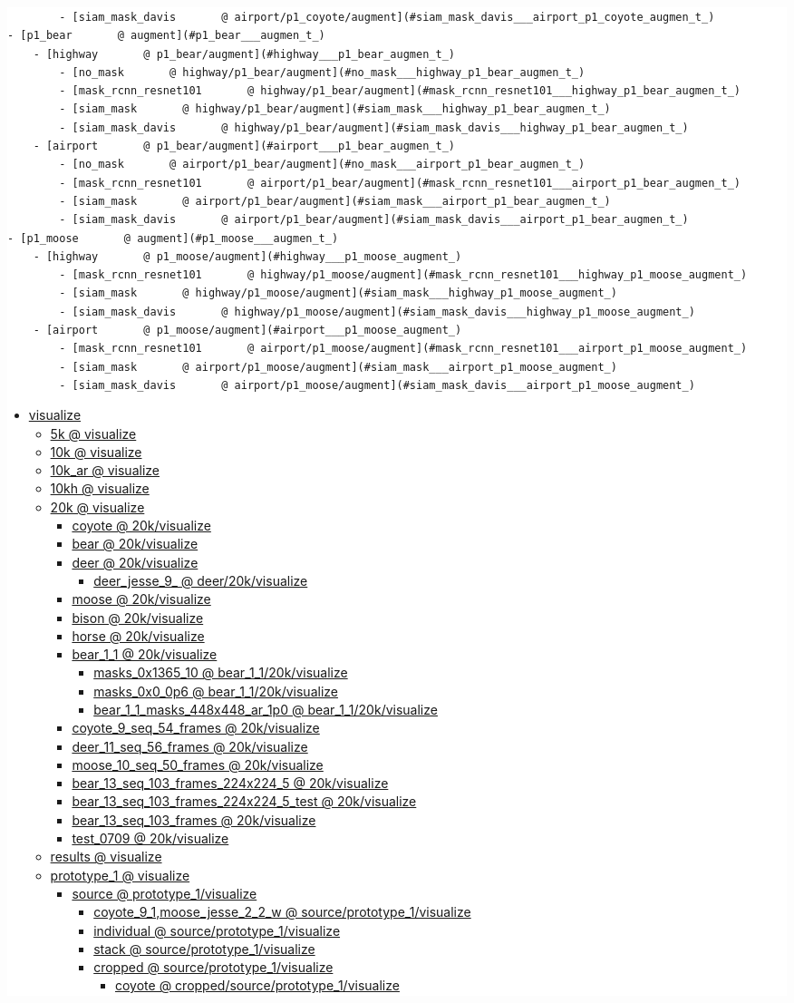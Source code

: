             - [siam_mask_davis       @ airport/p1_coyote/augment](#siam_mask_davis___airport_p1_coyote_augmen_t_)
    - [p1_bear       @ augment](#p1_bear___augmen_t_)
        - [highway       @ p1_bear/augment](#highway___p1_bear_augmen_t_)
            - [no_mask       @ highway/p1_bear/augment](#no_mask___highway_p1_bear_augmen_t_)
            - [mask_rcnn_resnet101       @ highway/p1_bear/augment](#mask_rcnn_resnet101___highway_p1_bear_augmen_t_)
            - [siam_mask       @ highway/p1_bear/augment](#siam_mask___highway_p1_bear_augmen_t_)
            - [siam_mask_davis       @ highway/p1_bear/augment](#siam_mask_davis___highway_p1_bear_augmen_t_)
        - [airport       @ p1_bear/augment](#airport___p1_bear_augmen_t_)
            - [no_mask       @ airport/p1_bear/augment](#no_mask___airport_p1_bear_augmen_t_)
            - [mask_rcnn_resnet101       @ airport/p1_bear/augment](#mask_rcnn_resnet101___airport_p1_bear_augmen_t_)
            - [siam_mask       @ airport/p1_bear/augment](#siam_mask___airport_p1_bear_augmen_t_)
            - [siam_mask_davis       @ airport/p1_bear/augment](#siam_mask_davis___airport_p1_bear_augmen_t_)
    - [p1_moose       @ augment](#p1_moose___augmen_t_)
        - [highway       @ p1_moose/augment](#highway___p1_moose_augment_)
            - [mask_rcnn_resnet101       @ highway/p1_moose/augment](#mask_rcnn_resnet101___highway_p1_moose_augment_)
            - [siam_mask       @ highway/p1_moose/augment](#siam_mask___highway_p1_moose_augment_)
            - [siam_mask_davis       @ highway/p1_moose/augment](#siam_mask_davis___highway_p1_moose_augment_)
        - [airport       @ p1_moose/augment](#airport___p1_moose_augment_)
            - [mask_rcnn_resnet101       @ airport/p1_moose/augment](#mask_rcnn_resnet101___airport_p1_moose_augment_)
            - [siam_mask       @ airport/p1_moose/augment](#siam_mask___airport_p1_moose_augment_)
            - [siam_mask_davis       @ airport/p1_moose/augment](#siam_mask_davis___airport_p1_moose_augment_)
- [visualize](#visualize_)
    - [5k       @ visualize](#5k___visualiz_e_)
    - [10k       @ visualize](#10k___visualiz_e_)
    - [10k_ar       @ visualize](#10k_ar___visualiz_e_)
    - [10kh       @ visualize](#10kh___visualiz_e_)
    - [20k       @ visualize](#20k___visualiz_e_)
        - [coyote       @ 20k/visualize](#coyote___20k_visualiz_e_)
        - [bear       @ 20k/visualize](#bear___20k_visualiz_e_)
        - [deer       @ 20k/visualize](#deer___20k_visualiz_e_)
            - [deer_jesse_9_       @ deer/20k/visualize](#deer_jesse_9___deer_20k_visualize_)
        - [moose       @ 20k/visualize](#moose___20k_visualiz_e_)
        - [bison       @ 20k/visualize](#bison___20k_visualiz_e_)
        - [horse       @ 20k/visualize](#horse___20k_visualiz_e_)
        - [bear_1_1       @ 20k/visualize](#bear_1_1___20k_visualiz_e_)
            - [masks_0x1365_10       @ bear_1_1/20k/visualize](#masks_0x1365_10___bear_1_1_20k_visualize_)
            - [masks_0x0_0p6       @ bear_1_1/20k/visualize](#masks_0x0_0p6___bear_1_1_20k_visualize_)
            - [bear_1_1_masks_448x448_ar_1p0       @ bear_1_1/20k/visualize](#bear_1_1_masks_448x448_ar_1p0___bear_1_1_20k_visualize_)
        - [coyote_9_seq_54_frames       @ 20k/visualize](#coyote_9_seq_54_frames___20k_visualiz_e_)
        - [deer_11_seq_56_frames       @ 20k/visualize](#deer_11_seq_56_frames___20k_visualiz_e_)
        - [moose_10_seq_50_frames       @ 20k/visualize](#moose_10_seq_50_frames___20k_visualiz_e_)
        - [bear_13_seq_103_frames_224x224_5       @ 20k/visualize](#bear_13_seq_103_frames_224x224_5___20k_visualiz_e_)
        - [bear_13_seq_103_frames_224x224_5_test       @ 20k/visualize](#bear_13_seq_103_frames_224x224_5_test___20k_visualiz_e_)
        - [bear_13_seq_103_frames       @ 20k/visualize](#bear_13_seq_103_frames___20k_visualiz_e_)
        - [test_0709       @ 20k/visualize](#test_0709___20k_visualiz_e_)
    - [results       @ visualize](#results___visualiz_e_)
    - [prototype_1       @ visualize](#prototype_1___visualiz_e_)
        - [source       @ prototype_1/visualize](#source___prototype_1_visualiz_e_)
            - [coyote_9_1,moose_jesse_2_2_w       @ source/prototype_1/visualize](#coyote_9_1_moose_jesse_2_2_w___source_prototype_1_visualize_)
            - [individual       @ source/prototype_1/visualize](#individual___source_prototype_1_visualize_)
            - [stack       @ source/prototype_1/visualize](#stack___source_prototype_1_visualize_)
            - [cropped       @ source/prototype_1/visualize](#cropped___source_prototype_1_visualize_)
                - [coyote       @ cropped/source/prototype_1/visualize](#coyote___cropped_source_prototype_1_visualize_)